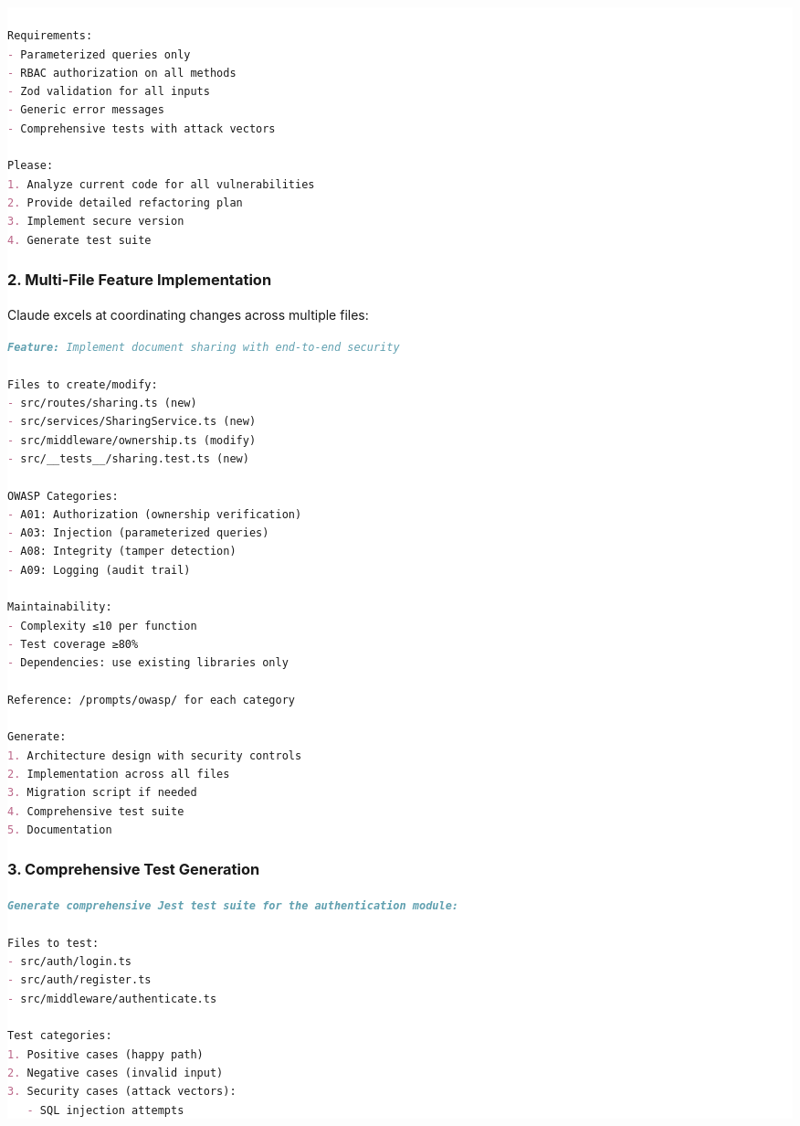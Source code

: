 ```markdown

Requirements:
- Parameterized queries only
- RBAC authorization on all methods
- Zod validation for all inputs
- Generic error messages
- Comprehensive tests with attack vectors

Please:
1. Analyze current code for all vulnerabilities
2. Provide detailed refactoring plan
3. Implement secure version
4. Generate test suite
```

### 2. Multi-File Feature Implementation

Claude excels at coordinating changes across multiple files:

```markdown
Feature: Implement document sharing with end-to-end security

Files to create/modify:
- src/routes/sharing.ts (new)
- src/services/SharingService.ts (new)
- src/middleware/ownership.ts (modify)
- src/__tests__/sharing.test.ts (new)

OWASP Categories:
- A01: Authorization (ownership verification)
- A03: Injection (parameterized queries)
- A08: Integrity (tamper detection)
- A09: Logging (audit trail)

Maintainability:
- Complexity ≤10 per function
- Test coverage ≥80%
- Dependencies: use existing libraries only

Reference: /prompts/owasp/ for each category

Generate:
1. Architecture design with security controls
2. Implementation across all files
3. Migration script if needed
4. Comprehensive test suite
5. Documentation
```

### 3. Comprehensive Test Generation

```markdown
Generate comprehensive Jest test suite for the authentication module:

Files to test:
- src/auth/login.ts
- src/auth/register.ts
- src/middleware/authenticate.ts

Test categories:
1. Positive cases (happy path)
2. Negative cases (invalid input)
3. Security cases (attack vectors):
   - SQL injection attempts
```